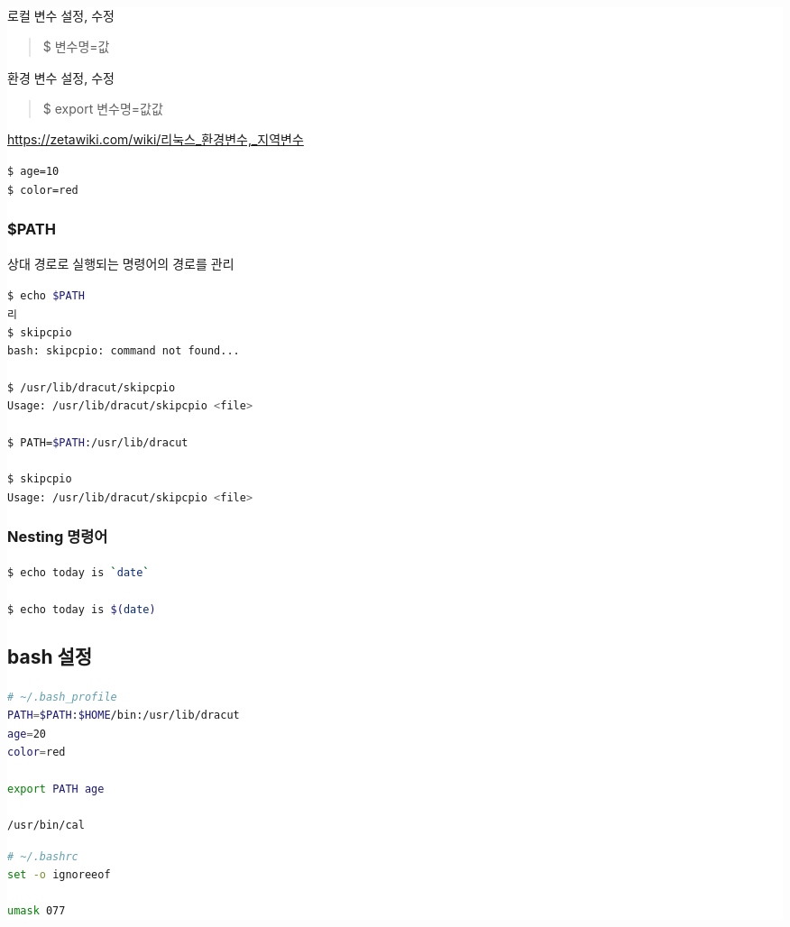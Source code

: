 로컬 변수 설정, 수정
> $ 변수명=값

환경 변수 설정, 수정
> $ export 변수명=값값

https://zetawiki.com/wiki/리눅스_환경변수,_지역변수

```bash
$ age=10
$ color=red
```

### $PATH
상대 경로로 실행되는 명령어의 경로를 관리

```bash
$ echo $PATH
리
$ skipcpio
bash: skipcpio: command not found...

$ /usr/lib/dracut/skipcpio
Usage: /usr/lib/dracut/skipcpio <file>

$ PATH=$PATH:/usr/lib/dracut

$ skipcpio
Usage: /usr/lib/dracut/skipcpio <file>
```

### Nesting 명령어
```bash
$ echo today is `date`

$ echo today is $(date)
```

## bash 설정
```bash
# ~/.bash_profile
PATH=$PATH:$HOME/bin:/usr/lib/dracut
age=20
color=red

export PATH age

/usr/bin/cal
```

```bash
# ~/.bashrc
set -o ignoreeof

umask 077
```
